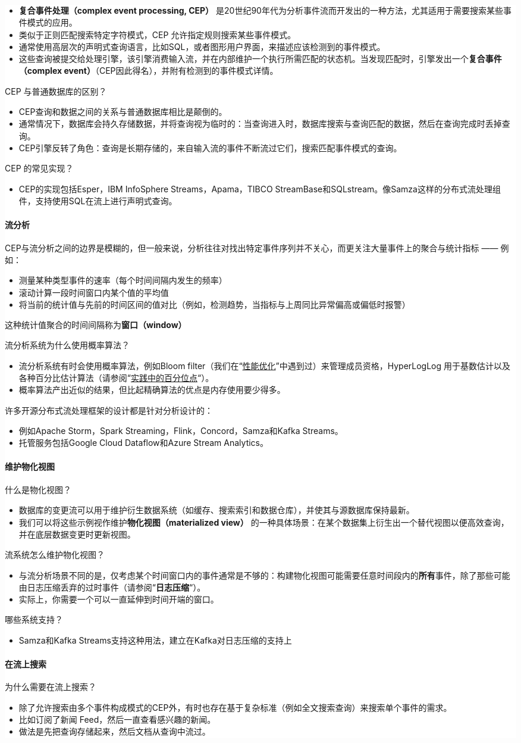 - **复合事件处理（complex event processing, CEP）** 是20世纪90年代为分析事件流而开发出的一种方法，尤其适用于需要搜索某些事件模式的应用。
- 类似于正则匹配搜索特定字符模式，CEP 允许指定规则搜索某些事件模式。
- 通常使用高层次的声明式查询语言，比如SQL，或者图形用户界面，来描述应该检测到的事件模式。
- 这些查询被提交给处理引擎，该引擎消费输入流，并在内部维护一个执行所需匹配的状态机。当发现匹配时，引擎发出一个**复合事件（complex event）**（CEP因此得名），并附有检测到的事件模式详情。

CEP 与普通数据库的区别？

- CEP查询和数据之间的关系与普通数据库相比是颠倒的。
- 通常情况下，数据库会持久存储数据，并将查询视为临时的：当查询进入时，数据库搜索与查询匹配的数据，然后在查询完成时丢掉查询。
-  CEP引擎反转了角色：查询是长期存储的，来自输入流的事件不断流过它们，搜索匹配事件模式的查询。

CEP 的常见实现？

- CEP的实现包括Esper，IBM InfoSphere Streams，Apama，TIBCO StreamBase和SQLstream。像Samza这样的分布式流处理组件，支持使用SQL在流上进行声明式查询。

#### 流分析
CEP与流分析之间的边界是模糊的，但一般来说，分析往往对找出特定事件序列并不关心，而更关注大量事件上的聚合与统计指标 —— 例如：

- 测量某种类型事件的速率（每个时间间隔内发生的频率）
- 滚动计算一段时间窗口内某个值的平均值
- 将当前的统计值与先前的时间区间的值对比（例如，检测趋势，当指标与上周同比异常偏高或偏低时报警）

这种统计值聚合的时间间隔称为**窗口（window）**

流分析系统为什么使用概率算法？

- 流分析系统有时会使用概率算法，例如Bloom filter（我们在“[性能优化](ch3.md#%E6%80%A7%E8%83%BD%E4%BC%98%E5%8C%96)”中遇到过）来管理成员资格，HyperLogLog 用于基数估计以及各种百分比估计算法（请参阅“[实践中的百分位点](ch1.md#%E5%AE%9E%E8%B7%B5%E4%B8%AD%E7%9A%84%E7%99%BE%E5%88%86%E4%BD%8D%E7%82%B9)“）。
- 概率算法产出近似的结果，但比起精确算法的优点是内存使用要少得多。

许多开源分布式流处理框架的设计都是针对分析设计的：

- 例如Apache Storm，Spark Streaming，Flink，Concord，Samza和Kafka Streams。
- 托管服务包括Google Cloud Dataflow和Azure Stream Analytics。

#### 维护物化视图
什么是物化视图？

- 数据库的变更流可以用于维护衍生数据系统（如缓存、搜索索引和数据仓库），并使其与源数据库保持最新。
- 我们可以将这些示例视作维护**物化视图（materialized view）** 的一种具体场景：在某个数据集上衍生出一个替代视图以便高效查询，并在底层数据变更时更新视图。

流系统怎么维护物化视图？

- 与流分析场景不同的是，仅考虑某个时间窗口内的事件通常是不够的：构建物化视图可能需要任意时间段内的**所有**事件，除了那些可能由日志压缩丢弃的过时事件（请参阅“**日志压缩**“）。
- 实际上，你需要一个可以一直延伸到时间开端的窗口。

哪些系统支持？

-  Samza和Kafka Streams支持这种用法，建立在Kafka对日志压缩的支持上

#### 在流上搜索
为什么需要在流上搜索？

- 除了允许搜索由多个事件构成模式的CEP外，有时也存在基于复杂标准（例如全文搜索查询）来搜索单个事件的需求。
- 比如订阅了新闻 Feed，然后一直查看感兴趣的新闻。
- 做法是先把查询存储起来，然后文档从查询中流过。
